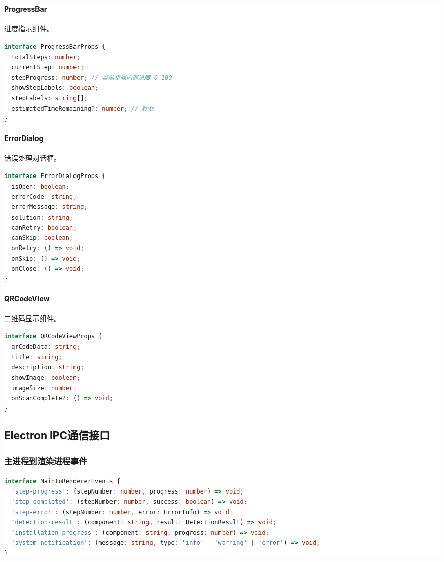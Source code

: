 #### ProgressBar
进度指示组件。

```typescript
interface ProgressBarProps {
  totalSteps: number;
  currentStep: number;
  stepProgress: number; // 当前步骤内部进度 0-100
  showStepLabels: boolean;
  stepLabels: string[];
  estimatedTimeRemaining?: number; // 秒数
}
```

#### ErrorDialog
错误处理对话框。

```typescript
interface ErrorDialogProps {
  isOpen: boolean;
  errorCode: string;
  errorMessage: string;
  solution: string;
  canRetry: boolean;
  canSkip: boolean;
  onRetry: () => void;
  onSkip: () => void;
  onClose: () => void;
}
```

#### QRCodeView
二维码显示组件。

```typescript
interface QRCodeViewProps {
  qrCodeData: string;
  title: string;
  description: string;
  showImage: boolean;
  imageSize: number;
  onScanComplete?: () => void;
}
```

## Electron IPC通信接口

### 主进程到渲染进程事件

```typescript
interface MainToRendererEvents {
  'step-progress': (stepNumber: number, progress: number) => void;
  'step-completed': (stepNumber: number, success: boolean) => void;
  'step-error': (stepNumber: number, error: ErrorInfo) => void;
  'detection-result': (component: string, result: DetectionResult) => void;
  'installation-progress': (component: string, progress: number) => void;
  'system-notification': (message: string, type: 'info' | 'warning' | 'error') => void;
}
```
